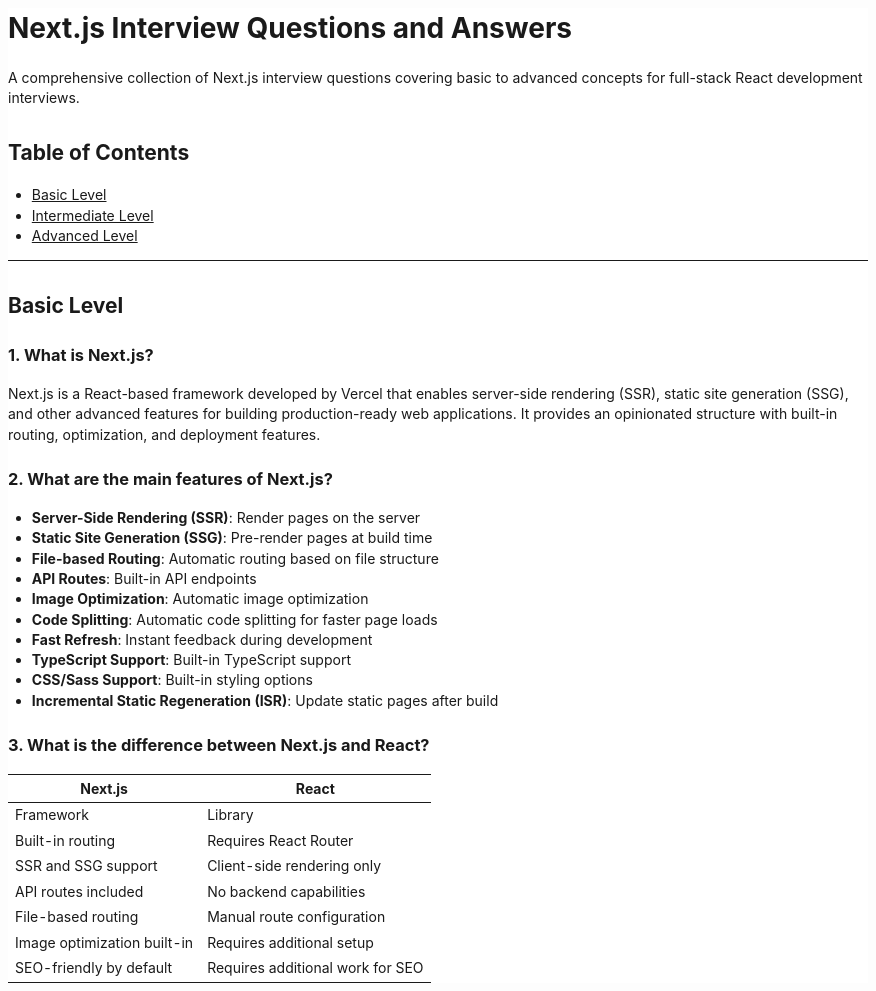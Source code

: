 # Next.js Interview Questions and Answers

A comprehensive collection of Next.js interview questions covering basic to advanced concepts for full-stack React development interviews.

## Table of Contents

- [Basic Level](#basic-level)
- [Intermediate Level](#intermediate-level)
- [Advanced Level](#advanced-level)

---

## Basic Level

### 1. What is Next.js?

Next.js is a React-based framework developed by Vercel that enables server-side rendering (SSR), static site generation (SSG), and other advanced features for building production-ready web applications. It provides an opinionated structure with built-in routing, optimization, and deployment features.

### 2. What are the main features of Next.js?

- **Server-Side Rendering (SSR)**: Render pages on the server
- **Static Site Generation (SSG)**: Pre-render pages at build time
- **File-based Routing**: Automatic routing based on file structure
- **API Routes**: Built-in API endpoints
- **Image Optimization**: Automatic image optimization
- **Code Splitting**: Automatic code splitting for faster page loads
- **Fast Refresh**: Instant feedback during development
- **TypeScript Support**: Built-in TypeScript support
- **CSS/Sass Support**: Built-in styling options
- **Incremental Static Regeneration (ISR)**: Update static pages after build

### 3. What is the difference between Next.js and React?

| Next.js | React |
|---------|-------|
| Framework | Library |
| Built-in routing | Requires React Router |
| SSR and SSG support | Client-side rendering only |
| API routes included | No backend capabilities |
| File-based routing | Manual route configuration |
| Image optimization built-in | Requires additional setup |
| SEO-friendly by default | Requires additional work for SEO |
